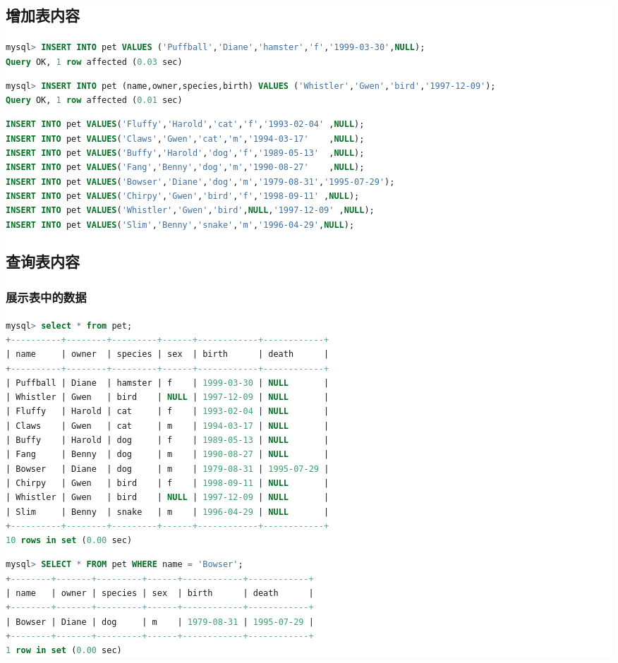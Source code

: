```sql
```

## 增加表内容

```sql
mysql> INSERT INTO pet VALUES ('Puffball','Diane','hamster','f','1999-03-30',NULL);
Query OK, 1 row affected (0.03 sec)
```

```sql
mysql> INSERT INTO pet (name,owner,species,birth) VALUES ('Whistler','Gwen','bird','1997-12-09');
Query OK, 1 row affected (0.01 sec)
```

```sql
INSERT INTO pet VALUES('Fluffy','Harold','cat','f','1993-02-04' ,NULL);
INSERT INTO pet VALUES('Claws','Gwen','cat','m','1994-03-17'    ,NULL);
INSERT INTO pet VALUES('Buffy','Harold','dog','f','1989-05-13'  ,NULL);
INSERT INTO pet VALUES('Fang','Benny','dog','m','1990-08-27'    ,NULL);
INSERT INTO pet VALUES('Bowser','Diane','dog','m','1979-08-31','1995-07-29');
INSERT INTO pet VALUES('Chirpy','Gwen','bird','f','1998-09-11' ,NULL);
INSERT INTO pet VALUES('Whistler','Gwen','bird',NULL,'1997-12-09' ,NULL);
INSERT INTO pet VALUES('Slim','Benny','snake','m','1996-04-29',NULL);
```

## 查询表内容

### 展示表中的数据

```sql
mysql> select * from pet;
+----------+--------+---------+------+------------+------------+
| name     | owner  | species | sex  | birth      | death      |
+----------+--------+---------+------+------------+------------+
| Puffball | Diane  | hamster | f    | 1999-03-30 | NULL       |
| Whistler | Gwen   | bird    | NULL | 1997-12-09 | NULL       |
| Fluffy   | Harold | cat     | f    | 1993-02-04 | NULL       |
| Claws    | Gwen   | cat     | m    | 1994-03-17 | NULL       |
| Buffy    | Harold | dog     | f    | 1989-05-13 | NULL       |
| Fang     | Benny  | dog     | m    | 1990-08-27 | NULL       |
| Bowser   | Diane  | dog     | m    | 1979-08-31 | 1995-07-29 |
| Chirpy   | Gwen   | bird    | f    | 1998-09-11 | NULL       |
| Whistler | Gwen   | bird    | NULL | 1997-12-09 | NULL       |
| Slim     | Benny  | snake   | m    | 1996-04-29 | NULL       |
+----------+--------+---------+------+------------+------------+
10 rows in set (0.00 sec)
```

```sql
mysql> SELECT * FROM pet WHERE name = 'Bowser';
+--------+-------+---------+------+------------+------------+
| name   | owner | species | sex  | birth      | death      |
+--------+-------+---------+------+------------+------------+
| Bowser | Diane | dog     | m    | 1979-08-31 | 1995-07-29 |
+--------+-------+---------+------+------------+------------+
1 row in set (0.00 sec)
```
